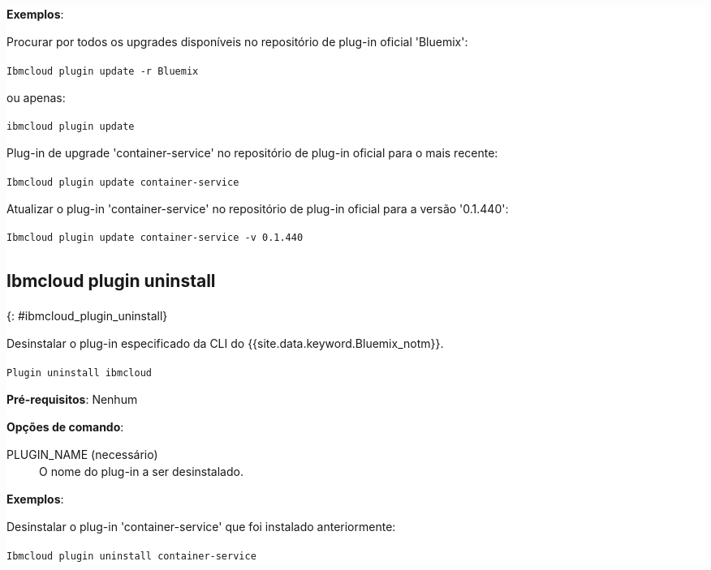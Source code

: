 <strong>Exemplos</strong>:

Procurar por todos os upgrades disponíveis no repositório de plug-in oficial 'Bluemix':

```
Ibmcloud plugin update -r Bluemix
```

ou apenas:

```
ibmcloud plugin update
```

Plug-in de upgrade 'container-service' no repositório de plug-in oficial para o mais recente:

```
Ibmcloud plugin update container-service
```

Atualizar o plug-in 'container-service' no repositório de plug-in oficial para a versão '0.1.440':

```
Ibmcloud plugin update container-service -v 0.1.440
```

## Ibmcloud plugin uninstall
{: #ibmcloud_plugin_uninstall}

Desinstalar o plug-in especificado da CLI do {{site.data.keyword.Bluemix_notm}}.

```
Plugin uninstall ibmcloud
```

<strong>Pré-requisitos</strong>: Nenhum

<strong>Opções de comando</strong>:

   <dl>
   <dt>PLUGIN_NAME (necessário)</dt>
   <dd>O nome do plug-in a ser desinstalado.</dd>
    </dl>

<strong>Exemplos</strong>:

Desinstalar o plug-in 'container-service' que foi instalado anteriormente:

```
Ibmcloud plugin uninstall container-service
```
